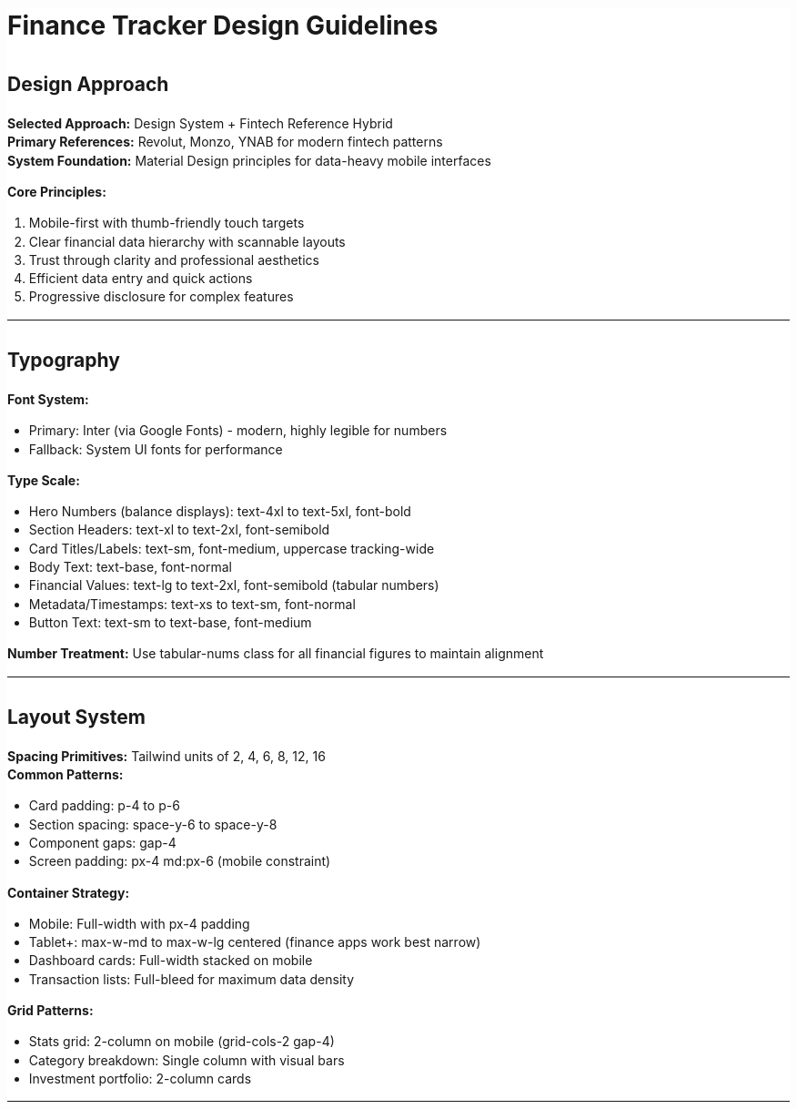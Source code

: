 # Finance Tracker Design Guidelines

## Design Approach

**Selected Approach:** Design System + Fintech Reference Hybrid  
**Primary References:** Revolut, Monzo, YNAB for modern fintech patterns  
**System Foundation:** Material Design principles for data-heavy mobile interfaces  

**Core Principles:**
1. Mobile-first with thumb-friendly touch targets
2. Clear financial data hierarchy with scannable layouts
3. Trust through clarity and professional aesthetics
4. Efficient data entry and quick actions
5. Progressive disclosure for complex features

---

## Typography

**Font System:**
- Primary: Inter (via Google Fonts) - modern, highly legible for numbers
- Fallback: System UI fonts for performance

**Type Scale:**
- Hero Numbers (balance displays): text-4xl to text-5xl, font-bold
- Section Headers: text-xl to text-2xl, font-semibold
- Card Titles/Labels: text-sm, font-medium, uppercase tracking-wide
- Body Text: text-base, font-normal
- Financial Values: text-lg to text-2xl, font-semibold (tabular numbers)
- Metadata/Timestamps: text-xs to text-sm, font-normal
- Button Text: text-sm to text-base, font-medium

**Number Treatment:** Use tabular-nums class for all financial figures to maintain alignment

---

## Layout System

**Spacing Primitives:** Tailwind units of 2, 4, 6, 8, 12, 16  
**Common Patterns:**
- Card padding: p-4 to p-6
- Section spacing: space-y-6 to space-y-8
- Component gaps: gap-4
- Screen padding: px-4 md:px-6 (mobile constraint)

**Container Strategy:**
- Mobile: Full-width with px-4 padding
- Tablet+: max-w-md to max-w-lg centered (finance apps work best narrow)
- Dashboard cards: Full-width stacked on mobile
- Transaction lists: Full-bleed for maximum data density

**Grid Patterns:**
- Stats grid: 2-column on mobile (grid-cols-2 gap-4)
- Category breakdown: Single column with visual bars
- Investment portfolio: 2-column cards

---